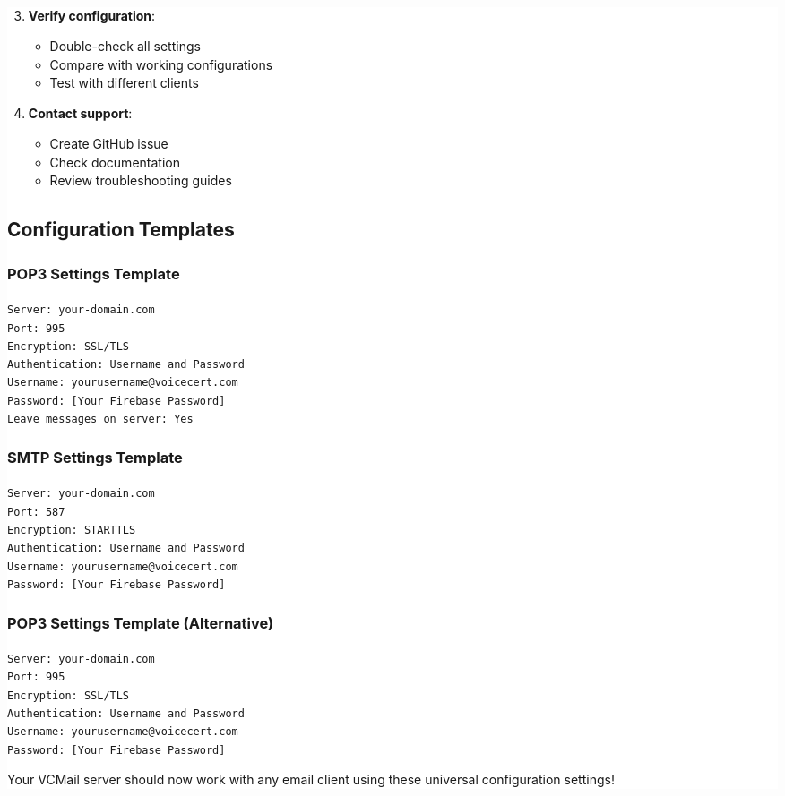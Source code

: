 3. **Verify configuration**:
   - Double-check all settings
   - Compare with working configurations
   - Test with different clients

4. **Contact support**:
   - Create GitHub issue
   - Check documentation
   - Review troubleshooting guides

## Configuration Templates

### POP3 Settings Template
```
Server: your-domain.com
Port: 995
Encryption: SSL/TLS
Authentication: Username and Password
Username: yourusername@voicecert.com
Password: [Your Firebase Password]
Leave messages on server: Yes
```

### SMTP Settings Template
```
Server: your-domain.com
Port: 587
Encryption: STARTTLS
Authentication: Username and Password
Username: yourusername@voicecert.com
Password: [Your Firebase Password]
```

### POP3 Settings Template (Alternative)
```
Server: your-domain.com
Port: 995
Encryption: SSL/TLS
Authentication: Username and Password
Username: yourusername@voicecert.com
Password: [Your Firebase Password]
```

Your VCMail server should now work with any email client using these universal configuration settings!
